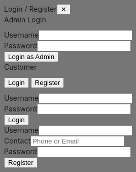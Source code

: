  
  <div id="authModal" class="hidden" style="position:fixed;inset:0;background:#0008;display:grid;place-items:center">
    <div class="card" style="width:min(560px,92vw)" onclick="event.stopPropagation()">
      <div class="card-header"><span>Login / Register</span><button class="btn ghost" onclick="closeLogin()">✕</button></div>
      <div class="card-body">
        <div class="grid" style="grid-template-columns:1fr 1fr;gap:16px">
          <div>
            <div class="chip" style="margin-bottom:10px">Admin Login</div>
            <form onsubmit="adminLogin(event)">
              <div class="field"><label>Username</label><input id="adminUser" placeholder="" required></div>
              <div class="field"><label>Password</label><input id="adminPass" type="password" placeholder="" required></div>
              <button class="btn accent" type="submit">Login as Admin</button>
            </form>
          </div>
          <div>
            <div class="chip" style="margin-bottom:10px">Customer</div>
            <div class="row" style="margin-bottom:10px">
              <button class="btn" onclick="switchAuth('login')" id="btnAuthLogin">Login</button>
              <button class="btn ghost" onclick="switchAuth('register')" id="btnAuthReg">Register</button>
            </div>
            <form id="custLoginForm" class="" onsubmit="custLogin(event)">
              <div class="field"><label>Username</label><input id="custUser" required></div>
              <div class="field"><label>Password</label><input id="custPass" type="password" required></div>
              <button class="btn accent" type="submit">Login</button>
            </form>
            <form id="custRegForm" class="hidden" onsubmit="custRegister(event)">
              <div class="field"><label>Username</label><input id="regUser" required></div>
              <div class="field"><label>Contact</label><input id="regContact" placeholder="Phone or Email" required></div>
              <div class="field"><label>Password</label><input id="regPass" type="password" required></div>
              <button class="btn accent" type="submit">Register</button>
            </form>
          </div>
        </div>
      </div>
    </div>
  </div>

  <script>
    // ===== Utilities & Storage Layer =====
    const LS={
      productsKey:'emart_products',
      usersKey:'emart_users',
      ordersKey:'emart_orders',
      sessionKey:'emart_session',
      cartKey:(u)=>`emart_cart_${u}`,
    };
    const CATEGORIES=['All','Electronics','Fashion','Home & Kitchen','Beauty','Sports','Books','Grocery'];
